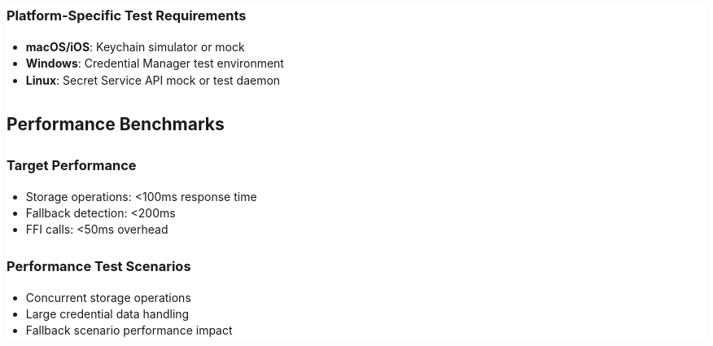### Platform-Specific Test Requirements
- **macOS/iOS**: Keychain simulator or mock
- **Windows**: Credential Manager test environment
- **Linux**: Secret Service API mock or test daemon

## Performance Benchmarks

### Target Performance
- Storage operations: <100ms response time
- Fallback detection: <200ms
- FFI calls: <50ms overhead

### Performance Test Scenarios
- Concurrent storage operations
- Large credential data handling
- Fallback scenario performance impact